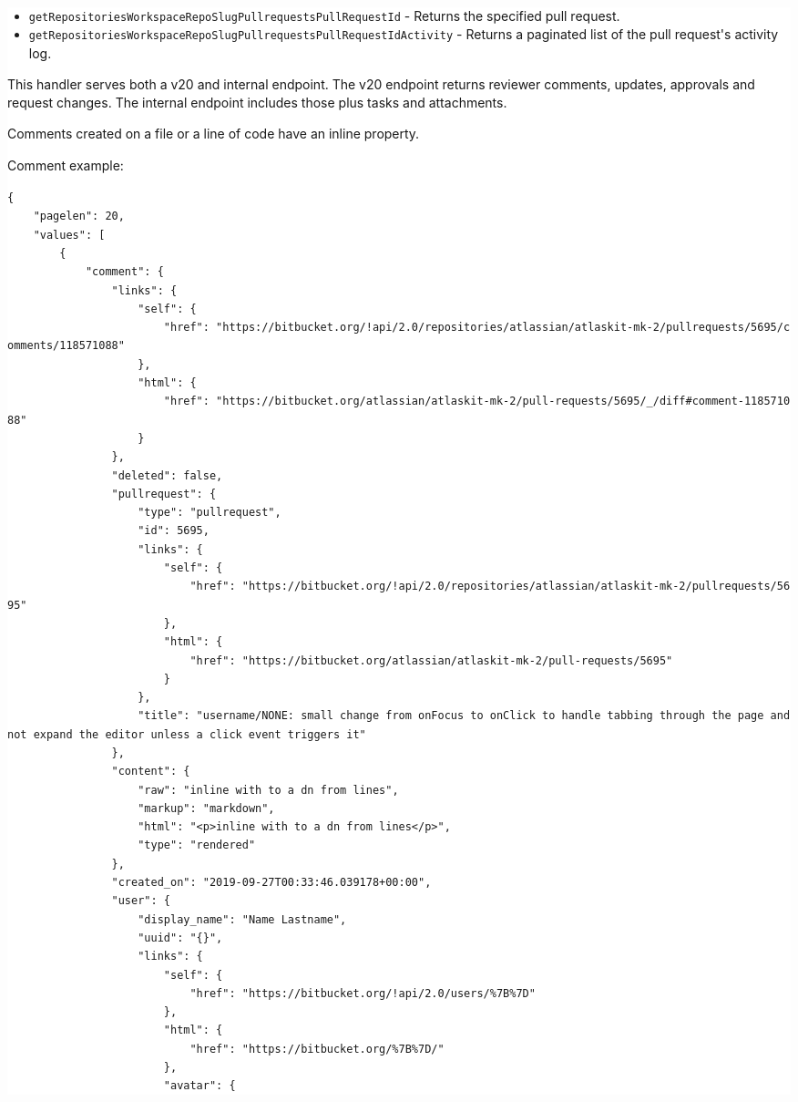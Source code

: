 ```
```
* `getRepositoriesWorkspaceRepoSlugPullrequestsPullRequestId` - Returns the specified pull request.
* `getRepositoriesWorkspaceRepoSlugPullrequestsPullRequestIdActivity` - Returns a paginated list of the pull request's activity log.

This handler serves both a v20 and internal endpoint. The v20 endpoint
returns reviewer comments, updates, approvals and request changes. The internal
endpoint includes those plus tasks and attachments.

Comments created on a file or a line of code have an inline property.

Comment example:
```
{
    "pagelen": 20,
    "values": [
        {
            "comment": {
                "links": {
                    "self": {
                        "href": "https://bitbucket.org/!api/2.0/repositories/atlassian/atlaskit-mk-2/pullrequests/5695/comments/118571088"
                    },
                    "html": {
                        "href": "https://bitbucket.org/atlassian/atlaskit-mk-2/pull-requests/5695/_/diff#comment-118571088"
                    }
                },
                "deleted": false,
                "pullrequest": {
                    "type": "pullrequest",
                    "id": 5695,
                    "links": {
                        "self": {
                            "href": "https://bitbucket.org/!api/2.0/repositories/atlassian/atlaskit-mk-2/pullrequests/5695"
                        },
                        "html": {
                            "href": "https://bitbucket.org/atlassian/atlaskit-mk-2/pull-requests/5695"
                        }
                    },
                    "title": "username/NONE: small change from onFocus to onClick to handle tabbing through the page and not expand the editor unless a click event triggers it"
                },
                "content": {
                    "raw": "inline with to a dn from lines",
                    "markup": "markdown",
                    "html": "<p>inline with to a dn from lines</p>",
                    "type": "rendered"
                },
                "created_on": "2019-09-27T00:33:46.039178+00:00",
                "user": {
                    "display_name": "Name Lastname",
                    "uuid": "{}",
                    "links": {
                        "self": {
                            "href": "https://bitbucket.org/!api/2.0/users/%7B%7D"
                        },
                        "html": {
                            "href": "https://bitbucket.org/%7B%7D/"
                        },
                        "avatar": {
```
